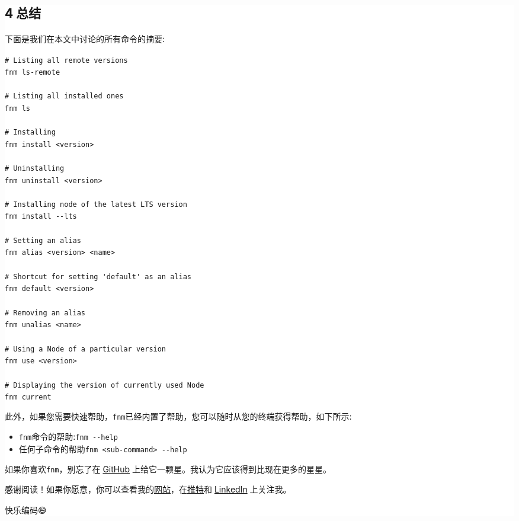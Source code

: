 ## 4 总结[](#summary)

下面是我们在本文中讨论的所有命令的摘要:

```
# Listing all remote versions
fnm ls-remote

# Listing all installed ones
fnm ls

# Installing
fnm install <version>

# Uninstalling
fnm uninstall <version>

# Installing node of the latest LTS version
fnm install --lts

# Setting an alias
fnm alias <version> <name>

# Shortcut for setting 'default' as an alias
fnm default <version>

# Removing an alias
fnm unalias <name>

# Using a Node of a particular version
fnm use <version>

# Displaying the version of currently used Node
fnm current 
```

此外，如果您需要快速帮助，`fnm`已经内置了帮助，您可以随时从您的终端获得帮助，如下所示:

*   `fnm`命令的帮助:`fnm --help`
*   任何子命令的帮助`fnm <sub-command> --help`

如果你喜欢`fnm`，别忘了在 [GitHub](https://github.com/Schniz/fnm) 上给它一颗星。我认为它应该得到比现在更多的星星。

感谢阅读！如果你愿意，你可以查看我的[网站](https://www.ashutoshbiswas.dev/)，在[推特](https://twitter.com/ashutoshbw)和 [LinkedIn](https://www.linkedin.com/in/ashutosh-biswas/) 上关注我。

快乐编码😄
